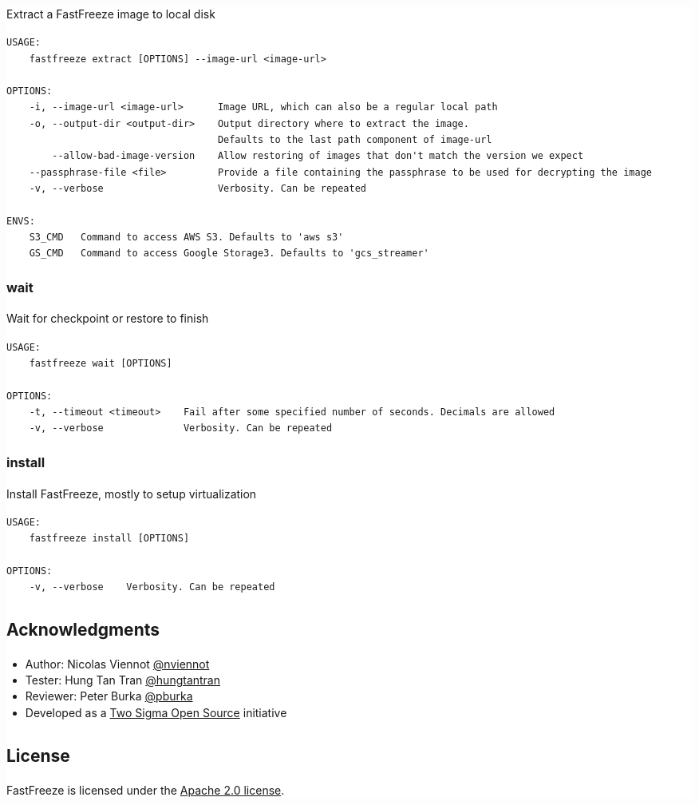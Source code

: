 Extract a FastFreeze image to local disk

```
USAGE:
    fastfreeze extract [OPTIONS] --image-url <image-url>

OPTIONS:
    -i, --image-url <image-url>      Image URL, which can also be a regular local path
    -o, --output-dir <output-dir>    Output directory where to extract the image.
                                     Defaults to the last path component of image-url
        --allow-bad-image-version    Allow restoring of images that don't match the version we expect
    --passphrase-file <file>         Provide a file containing the passphrase to be used for decrypting the image
    -v, --verbose                    Verbosity. Can be repeated

ENVS:
    S3_CMD   Command to access AWS S3. Defaults to 'aws s3'
    GS_CMD   Command to access Google Storage3. Defaults to 'gcs_streamer'
```

### wait

Wait for checkpoint or restore to finish

```
USAGE:
    fastfreeze wait [OPTIONS]

OPTIONS:
    -t, --timeout <timeout>    Fail after some specified number of seconds. Decimals are allowed
    -v, --verbose              Verbosity. Can be repeated
```


### install

Install FastFreeze, mostly to setup virtualization

```
USAGE:
    fastfreeze install [OPTIONS]

OPTIONS:
    -v, --verbose    Verbosity. Can be repeated
```


## Acknowledgments
* Author: Nicolas Viennot [@nviennot](https://github.com/nviennot)
* Tester: Hung Tan Tran [@hungtantran](https://github.com/hungtantran)
* Reviewer: Peter Burka [@pburka](https://github.com/pburka)
* Developed as a [Two Sigma Open Source](https://opensource.twosigma.com) initiative

License
-------

FastFreeze is licensed under the
[Apache 2.0 license](https://www.apache.org/licenses/LICENSE-2.0).


